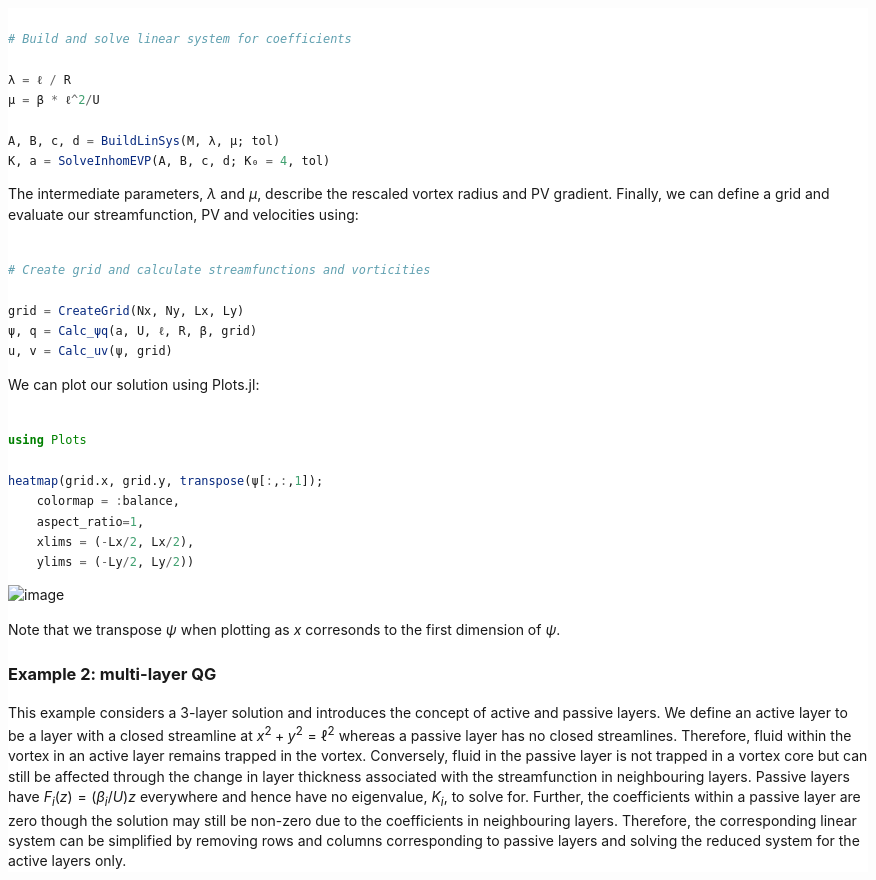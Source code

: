 ```julia

# Build and solve linear system for coefficients

λ = ℓ / R
μ = β * ℓ^2/U

A, B, c, d = BuildLinSys(M, λ, μ; tol)
K, a = SolveInhomEVP(A, B, c, d; K₀ = 4, tol)

```

The intermediate parameters, $\lambda$ and $\mu$, describe the rescaled vortex radius and PV gradient.
Finally, we can define a grid and evaluate our streamfunction, PV and velocities using:

```julia

# Create grid and calculate streamfunctions and vorticities

grid = CreateGrid(Nx, Ny, Lx, Ly)
ψ, q = Calc_ψq(a, U, ℓ, R, β, grid)
u, v = Calc_uv(ψ, grid)

```

We can plot our solution using Plots.jl:

```julia

using Plots

heatmap(grid.x, grid.y, transpose(ψ[:,:,1]);
    colormap = :balance,
    aspect_ratio=1,
    xlims = (-Lx/2, Lx/2),
    ylims = (-Ly/2, Ly/2))

```

<img width="338" alt="image" src="https://github.com/user-attachments/assets/4e17f05d-4edf-4389-968a-bc3e17c85f95">

Note that we transpose $\psi$ when plotting as $x$ corresonds to the first dimension of $\psi$.

### Example 2: multi-layer QG

This example considers a 3-layer solution and introduces the concept of active and passive layers.
We define an active layer to be a layer with a closed streamline at $x^2 + y^2 = \ell^2$ whereas a passive layer has no closed streamlines.
Therefore, fluid within the vortex in an active layer remains trapped in the vortex.
Conversely, fluid in the passive layer is not trapped in a vortex core but can still be affected through the change in layer thickness associated with the streamfunction in neighbouring layers.
Passive layers have $F_i(z) = (\beta_i/U) z$ everywhere and hence have no eigenvalue, $K_i$, to solve for.
Further, the coefficients within a passive layer are zero though the solution may still be non-zero due to the coefficients in neighbouring layers.
Therefore, the corresponding linear system can be simplified by removing rows and columns corresponding to passive layers and solving the reduced system for the active layers only.
